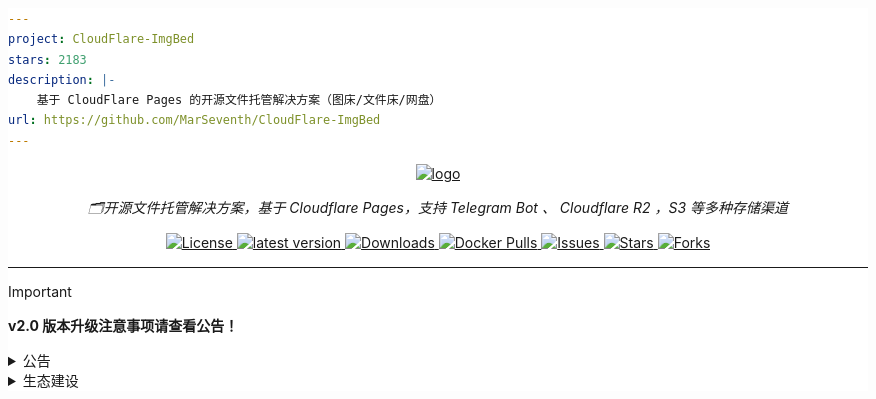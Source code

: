 ```yaml
---
project: CloudFlare-ImgBed
stars: 2183
description: |-
    基于 CloudFlare Pages 的开源文件托管解决方案（图床/文件床/网盘）
url: https://github.com/MarSeventh/CloudFlare-ImgBed
---
```


<div align="center">
    <a href="https://github.com/MarSeventh/CloudFlare-ImgBed"><img width="80%" alt="logo" src="static/readme/banner.png"/></a>
    <p><em>🗂️开源文件托管解决方案，基于 Cloudflare Pages，支持 Telegram Bot 、 Cloudflare R2 ，S3 等多种存储渠道</em></p>
    <div>
        <a href="https://github.com/MarSeventh/CloudFlare-ImgBed/blob/main/LICENSE">
        <img src="https://img.shields.io/github/license/MarSeventh/CloudFlare-ImgBed" alt="License" />
        </a>
        <a href="https://github.com/MarSeventh/CloudFlare-ImgBed/releases">
        <img src="https://img.shields.io/github/release/MarSeventh/CloudFlare-ImgBed" alt="latest version" />
        </a>
        <a href="https://github.com/MarSeventh/CloudFlare-ImgBed/releases">
        <img src="https://img.shields.io/github/downloads/MarSeventh/CloudFlare-ImgBed/total?color=%239F7AEA&logo=github" alt="Downloads" />
        </a>
        <a href="https://hub.docker.com/r/marseventh/cloudflare-imgbed">
  		  <img src="https://img.shields.io/docker/pulls/marseventh/cloudflare-imgbed?style=flat-square" alt="Docker Pulls" />
		</a>
        <a href="https://github.com/MarSeventh/CloudFlare-ImgBed/issues">
          <img src="https://img.shields.io/github/issues/MarSeventh/CloudFlare-ImgBed" alt="Issues" />
        </a>
        <a href="https://github.com/MarSeventh/CloudFlare-ImgBed/stargazers">
          <img src="https://img.shields.io/github/stars/MarSeventh/CloudFlare-ImgBed" alt="Stars" />
        </a>
        <a href="https://github.com/MarSeventh/CloudFlare-ImgBed/network/members">
          <img src="https://img.shields.io/github/forks/MarSeventh/CloudFlare-ImgBed" alt="Forks" />
        </a>
    </div>
</div>


---

> [!IMPORTANT]
>
> **v2.0 版本升级注意事项请查看公告！**

<details><summary>公告</summary></details>

<details><summary>生态建设</summary></details>
